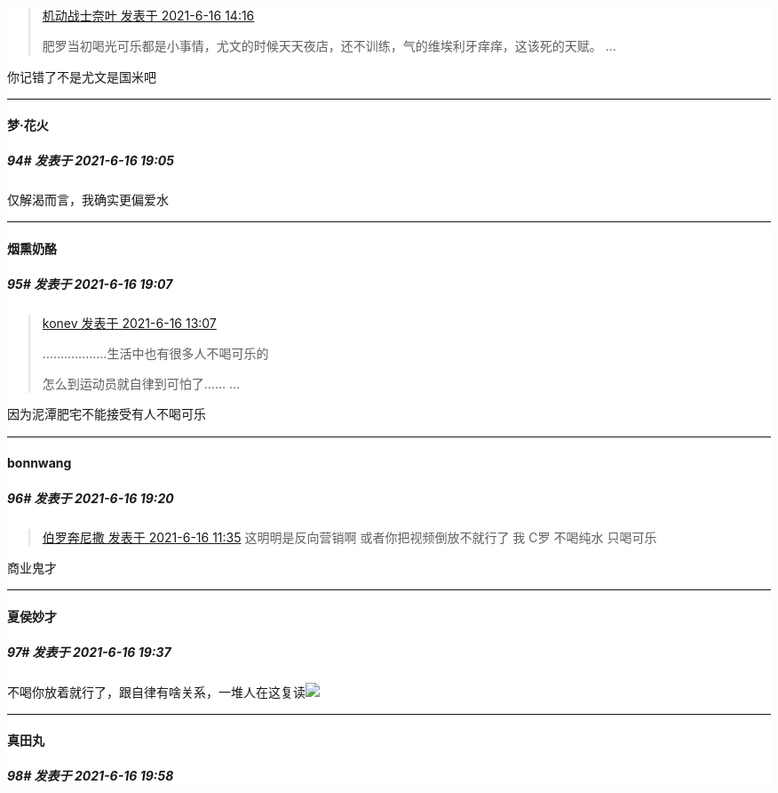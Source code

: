 
<blockquote><a href="httphttps://bbs.saraba1st.com/2b/forum.php?mod=redirect&amp;goto=findpost&amp;pid=51625487&amp;ptid=2010210" target="_blank">机动战士奈叶 发表于 2021-6-16 14:16</a>

肥罗当初喝光可乐都是小事情，尤文的时候天天夜店，还不训练，气的维埃利牙痒痒，这该死的天赋。 ...</blockquote>
你记错了不是尤文是国米吧


                                                 

*****

####  梦·花火  
##### 94#       发表于 2021-6-16 19:05


仅解渴而言，我确实更偏爱水


*****

####  烟熏奶酪  
##### 95#       发表于 2021-6-16 19:07


<blockquote><a href="httphttps://bbs.saraba1st.com/2b/forum.php?mod=redirect&amp;goto=findpost&amp;pid=51624684&amp;ptid=2010210" target="_blank">konev 发表于 2021-6-16 13:07</a>

………………生活中也有很多人不喝可乐的


怎么到运动员就自律到可怕了…… ...</blockquote>
因为泥潭肥宅不能接受有人不喝可乐


*****

####  bonnwang  
##### 96#       发表于 2021-6-16 19:20


<blockquote><a href="httphttps://bbs.saraba1st.com/2b/forum.php?mod=redirect&amp;goto=findpost&amp;pid=51623377&amp;ptid=2010210" target="_blank">伯罗奔尼撒 发表于 2021-6-16 11:35</a>
这明明是反向营销啊 或者你把视频倒放不就行了 我 C罗 不喝纯水 只喝可乐</blockquote>
商业鬼才


*****

####  夏侯妙才  
##### 97#       发表于 2021-6-16 19:37


不喝你放着就行了，跟自律有啥关系，一堆人在这复读<img src="https://static.saraba1st.com/image/smiley/face2017/049.png" referrerpolicy="no-referrer">


*****

####  真田丸  
##### 98#       发表于 2021-6-16 19:58
